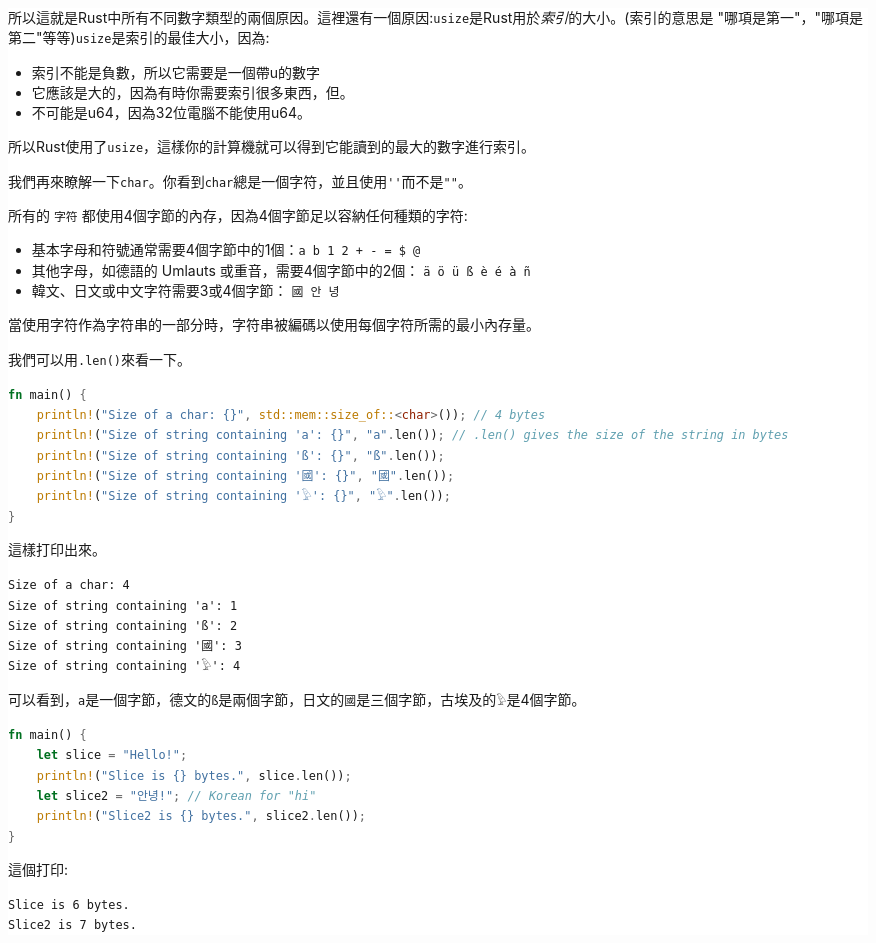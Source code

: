 所以這就是Rust中所有不同數字類型的兩個原因。這裡還有一個原因:`usize`是Rust用於*索引*的大小。(索引的意思是 "哪項是第一"，"哪項是第二"等等)`usize`是索引的最佳大小，因為:

- 索引不能是負數，所以它需要是一個帶u的數字
- 它應該是大的，因為有時你需要索引很多東西，但。
- 不可能是u64，因為32位電腦不能使用u64。

所以Rust使用了`usize`，這樣你的計算機就可以得到它能讀到的最大的數字進行索引。



我們再來瞭解一下`char`。你看到`char`總是一個字符，並且使用`''`而不是`""`。

所有的 `字符` 都使用4個字節的內存，因為4個字節足以容納任何種類的字符:
- 基本字母和符號通常需要4個字節中的1個：`a b 1 2 + - = $ @`
- 其他字母，如德語的 Umlauts 或重音，需要4個字節中的2個： `ä ö ü ß è é à ñ`
- 韓文、日文或中文字符需要3或4個字節： `國 안 녕`

當使用字符作為字符串的一部分時，字符串被編碼以使用每個字符所需的最小內存量。

我們可以用`.len()`來看一下。

```rust
fn main() {
    println!("Size of a char: {}", std::mem::size_of::<char>()); // 4 bytes
    println!("Size of string containing 'a': {}", "a".len()); // .len() gives the size of the string in bytes
    println!("Size of string containing 'ß': {}", "ß".len());
    println!("Size of string containing '國': {}", "國".len());
    println!("Size of string containing '𓅱': {}", "𓅱".len());
}
```

這樣打印出來。

```text
Size of a char: 4
Size of string containing 'a': 1
Size of string containing 'ß': 2
Size of string containing '國': 3
Size of string containing '𓅱': 4
```

可以看到，`a`是一個字節，德文的`ß`是兩個字節，日文的`國`是三個字節，古埃及的`𓅱`是4個字節。

```rust
fn main() {
    let slice = "Hello!";
    println!("Slice is {} bytes.", slice.len());
    let slice2 = "안녕!"; // Korean for "hi"
    println!("Slice2 is {} bytes.", slice2.len());
}
```

這個打印:

```text
Slice is 6 bytes.
Slice2 is 7 bytes.
```
